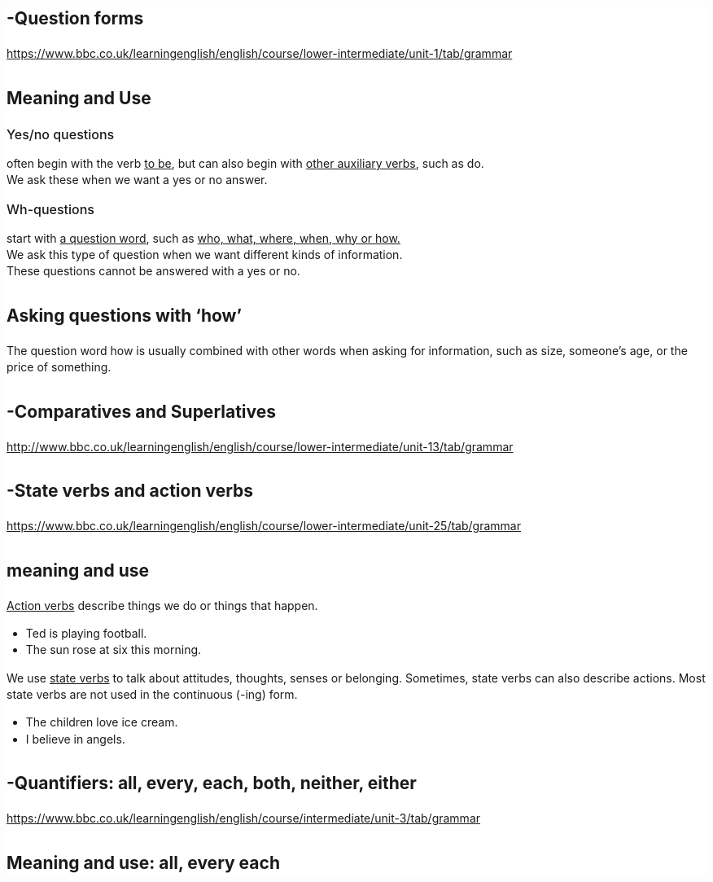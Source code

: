 </div>

## -Question forms

https://www.bbc.co.uk/learningenglish/english/course/lower-intermediate/unit-1/tab/grammar

## Meaning and Use

<span style='font-size: 16px;font-weight: 500'>Yes/no questions</span>  

often begin with the verb <u>to be</u>, but can also begin with <u>other auxiliary verbs</u>, such as do.  
We ask these when we want a yes or no answer.


<span style='font-size: 16px;font-weight: 500'>Wh-questions</span>  

start with <u>a question word</u>, such as <u>who, what, where, when, why or how.</u>  
We ask this type of question when we want different kinds of information.  
These questions cannot be answered with a yes or no.


## Asking questions with ‘how’

The question word how is usually combined with other words when asking for information, such as size, someone’s age, or the price of something.

## -Comparatives and Superlatives

http://www.bbc.co.uk/learningenglish/english/course/lower-intermediate/unit-13/tab/grammar

## -State verbs and action verbs

https://www.bbc.co.uk/learningenglish/english/course/lower-intermediate/unit-25/tab/grammar

## meaning and use

<u>Action verbs</u> describe things we do or things that happen. 

- Ted is playing football.
- The sun rose at six this morning.

We use <u>state verbs</u> to talk about attitudes, thoughts, senses or belonging. Sometimes, state verbs can also describe actions. Most state verbs are not used in the continuous (-ing) form.

- The children love ice cream.
- I believe in angels.

## -Quantifiers: all, every, each, both, neither, either

https://www.bbc.co.uk/learningenglish/english/course/intermediate/unit-3/tab/grammar

## Meaning and use: all, every each
